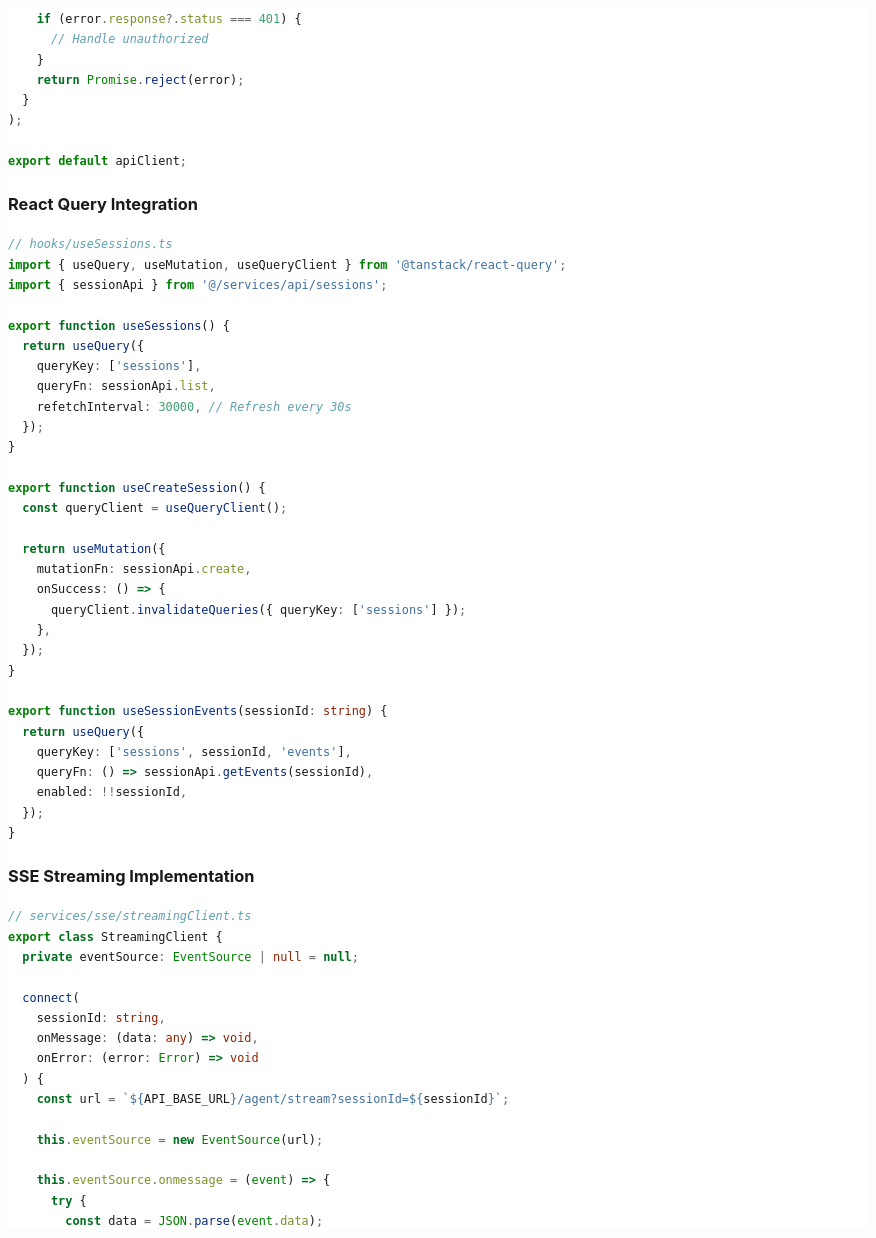 ```typescript
    if (error.response?.status === 401) {
      // Handle unauthorized
    }
    return Promise.reject(error);
  }
);

export default apiClient;
```

### React Query Integration

```typescript
// hooks/useSessions.ts
import { useQuery, useMutation, useQueryClient } from '@tanstack/react-query';
import { sessionApi } from '@/services/api/sessions';

export function useSessions() {
  return useQuery({
    queryKey: ['sessions'],
    queryFn: sessionApi.list,
    refetchInterval: 30000, // Refresh every 30s
  });
}

export function useCreateSession() {
  const queryClient = useQueryClient();
  
  return useMutation({
    mutationFn: sessionApi.create,
    onSuccess: () => {
      queryClient.invalidateQueries({ queryKey: ['sessions'] });
    },
  });
}

export function useSessionEvents(sessionId: string) {
  return useQuery({
    queryKey: ['sessions', sessionId, 'events'],
    queryFn: () => sessionApi.getEvents(sessionId),
    enabled: !!sessionId,
  });
}
```

### SSE Streaming Implementation

```typescript
// services/sse/streamingClient.ts
export class StreamingClient {
  private eventSource: EventSource | null = null;
  
  connect(
    sessionId: string,
    onMessage: (data: any) => void,
    onError: (error: Error) => void
  ) {
    const url = `${API_BASE_URL}/agent/stream?sessionId=${sessionId}`;
    
    this.eventSource = new EventSource(url);
    
    this.eventSource.onmessage = (event) => {
      try {
        const data = JSON.parse(event.data);
```